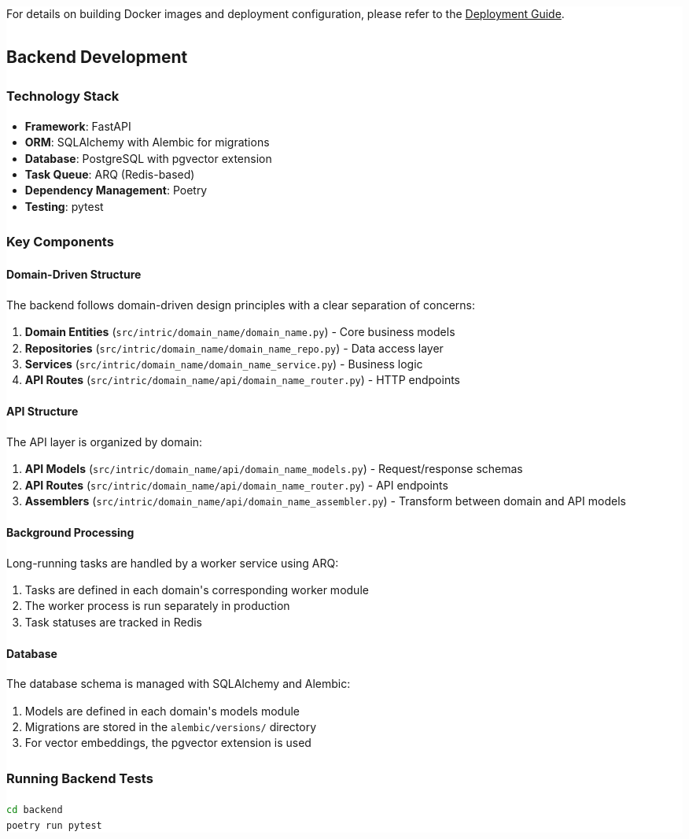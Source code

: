 For details on building Docker images and deployment configuration, please refer to the [Deployment Guide](./deployment-guide.md).

## Backend Development

### Technology Stack

- **Framework**: FastAPI
- **ORM**: SQLAlchemy with Alembic for migrations
- **Database**: PostgreSQL with pgvector extension
- **Task Queue**: ARQ (Redis-based)
- **Dependency Management**: Poetry
- **Testing**: pytest

### Key Components

#### Domain-Driven Structure

The backend follows domain-driven design principles with a clear separation of concerns:

1. **Domain Entities** (`src/intric/domain_name/domain_name.py`) - Core business models
2. **Repositories** (`src/intric/domain_name/domain_name_repo.py`) - Data access layer
3. **Services** (`src/intric/domain_name/domain_name_service.py`) - Business logic
4. **API Routes** (`src/intric/domain_name/api/domain_name_router.py`) - HTTP endpoints

#### API Structure

The API layer is organized by domain:

1. **API Models** (`src/intric/domain_name/api/domain_name_models.py`) - Request/response schemas
2. **API Routes** (`src/intric/domain_name/api/domain_name_router.py`) - API endpoints
3. **Assemblers** (`src/intric/domain_name/api/domain_name_assembler.py`) - Transform between domain and API models

#### Background Processing

Long-running tasks are handled by a worker service using ARQ:

1. Tasks are defined in each domain's corresponding worker module
2. The worker process is run separately in production
3. Task statuses are tracked in Redis

#### Database

The database schema is managed with SQLAlchemy and Alembic:

1. Models are defined in each domain's models module
2. Migrations are stored in the `alembic/versions/` directory
3. For vector embeddings, the pgvector extension is used

### Running Backend Tests

```bash
cd backend
poetry run pytest
```

